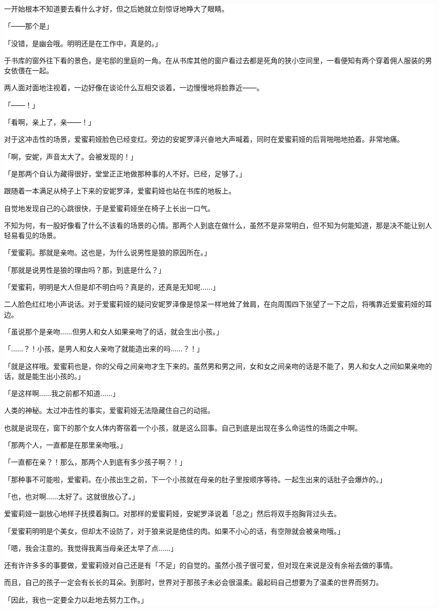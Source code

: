 一开始根本不知道要去看什么才好，但之后她就立刻惊讶地睁大了眼睛。

「——那个是」

「没错，是幽会哦。明明还是在工作中，真是的。」

于书库的窗外往下看的景色，是宅邸的里庭的一角。在从书库其他的窗户看过去都是死角的狭小空间里，一看便知有两个穿着佣人服装的男女依偎在一起。

两人面对面地注视着，一边好像在谈论什么互相交谈着，一边慢慢地将脸靠近——。

「——！」

「看啊，亲上了，亲——！」

对于这冲击性的场景，爱蜜莉娅脸色已经变红。旁边的安妮罗泽兴奋地大声喊着，同时在爱蜜莉娅的后背啪啪地拍着。非常地痛。

「啊，安妮，声音太大了。会被发现的！」

「是那两个自认为藏得很好，堂堂正正地做那种事的人不好。已经，足够了。」

跟随着一本满足从椅子上下来的安妮罗泽，爱蜜莉娅也站在书库的地板上。

自觉地发现自己的心跳很快，于是爱蜜莉娅坐在椅子上长出一口气。

不知为何，有一股好像看了什么不该看的场景的心情。那两个人到底在做什么，虽然不是非常明白，但不知为何能知道，那是决不能让别人轻易看见的场景。

「爱蜜莉。那就是亲吻。这也是，为什么说男性是狼的原因所在。」

「那就是说男性是狼的理由吗？那，到底是什么？」

「爱蜜莉，明明是大人但是却不明白吗？真是的，还真是无知呢……」

二人脸色红红地小声说话。对于爱蜜莉娅的疑问安妮罗泽像是惊呆一样地耸了耸肩，在向周围四下张望了一下之后，将嘴靠近爱蜜莉娅的耳边。

「虽说那个是亲吻……但男人和女人如果亲吻了的话，就会生出小孩。」

「……？！小孩，是男人和女人亲吻了就能造出来的吗……？！」

「就是这样哦。爱蜜莉也是，你的父母之间亲吻才生下来的。虽然男和男之间，女和女之间亲吻的话是不能了，男人和女人之间如果亲吻的话，就是能生出小孩的。」

「是这样啊……我之前都不知道……」

人类的神秘。太过冲击性的事实，爱蜜莉娅无法隐藏住自己的动摇。

也就是说现在，窗下的那个女人体内寄宿着一个小孩，就是这么回事。自己到底是出现在多么命运性的场面之中啊。

「那两个人，一直都是在那里亲吻哦。」

「一直都在亲？！那么，那两个人到底有多少孩子啊？！」

「那种事不可能啦，爱蜜莉。在小孩出生之前，下一个小孩就在母亲的肚子里按顺序等待。一起生出来的话肚子会爆炸的。」

「也，也对啊……太好了。这就很放心了。」

爱蜜莉娅一副放心地样子抚摸着胸口。对那样的爱蜜莉娅，安妮罗泽说着「总之」然后将双手抱胸背过头去。

「爱蜜莉明明是个美女，但却太不设防了，对于狼来说是绝佳的肉。如果不小心的话，有空隙就会被亲吻哦。」

「嗯，我会注意的。我觉得我离当母亲还太早了点……」

还有许许多多的事要做，爱蜜莉娅对自己还是有「不足」的自觉的。虽然小孩子很可爱，但对现在来说是没有余裕去做的事情。

而且，自己的孩子一定会有长长的耳朵。到那时，世界对于那孩子未必会很温柔。最起码自己想要为了温柔的世界而努力。

「因此，我也一定要全力以赴地去努力工作。」

